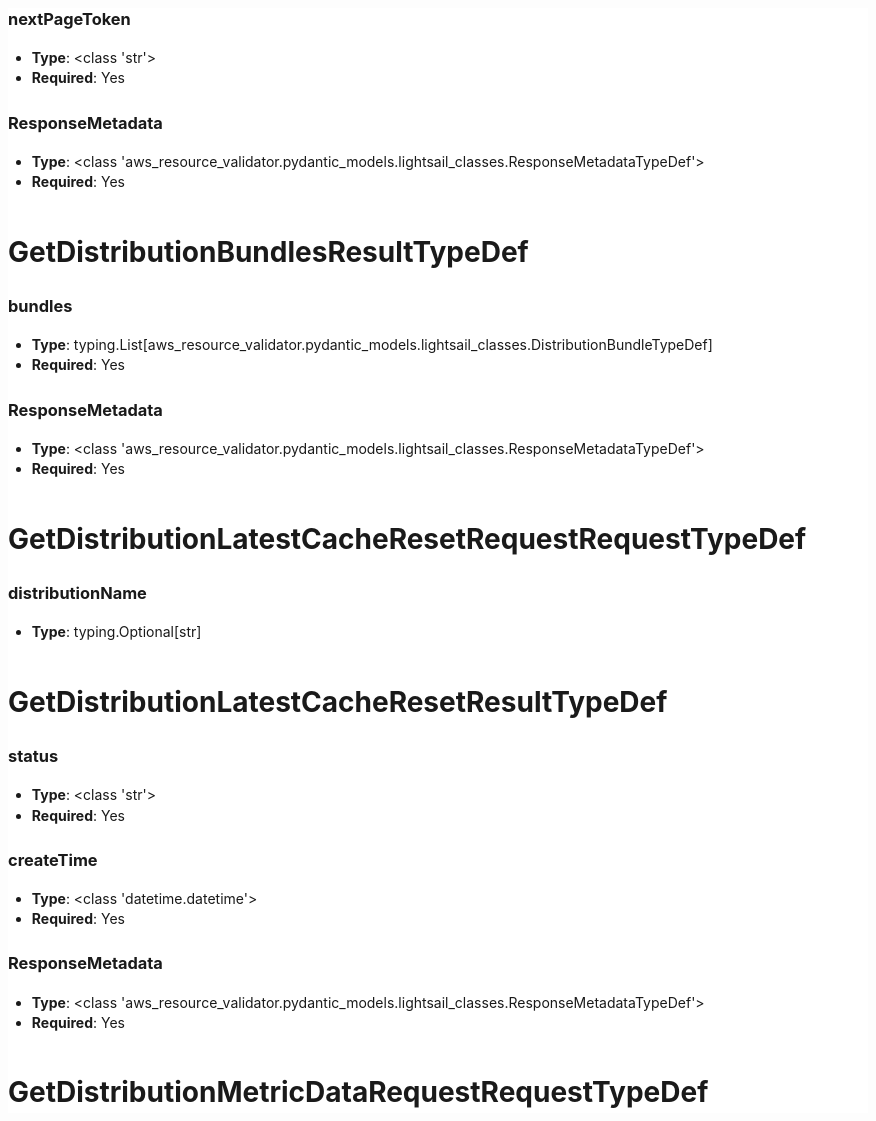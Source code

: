 ### nextPageToken
- **Type**: <class 'str'>
- **Required**: Yes

### ResponseMetadata
- **Type**: <class 'aws_resource_validator.pydantic_models.lightsail_classes.ResponseMetadataTypeDef'>
- **Required**: Yes


# GetDistributionBundlesResultTypeDef

### bundles
- **Type**: typing.List[aws_resource_validator.pydantic_models.lightsail_classes.DistributionBundleTypeDef]
- **Required**: Yes

### ResponseMetadata
- **Type**: <class 'aws_resource_validator.pydantic_models.lightsail_classes.ResponseMetadataTypeDef'>
- **Required**: Yes


# GetDistributionLatestCacheResetRequestRequestTypeDef

### distributionName
- **Type**: typing.Optional[str]


# GetDistributionLatestCacheResetResultTypeDef

### status
- **Type**: <class 'str'>
- **Required**: Yes

### createTime
- **Type**: <class 'datetime.datetime'>
- **Required**: Yes

### ResponseMetadata
- **Type**: <class 'aws_resource_validator.pydantic_models.lightsail_classes.ResponseMetadataTypeDef'>
- **Required**: Yes


# GetDistributionMetricDataRequestRequestTypeDef
